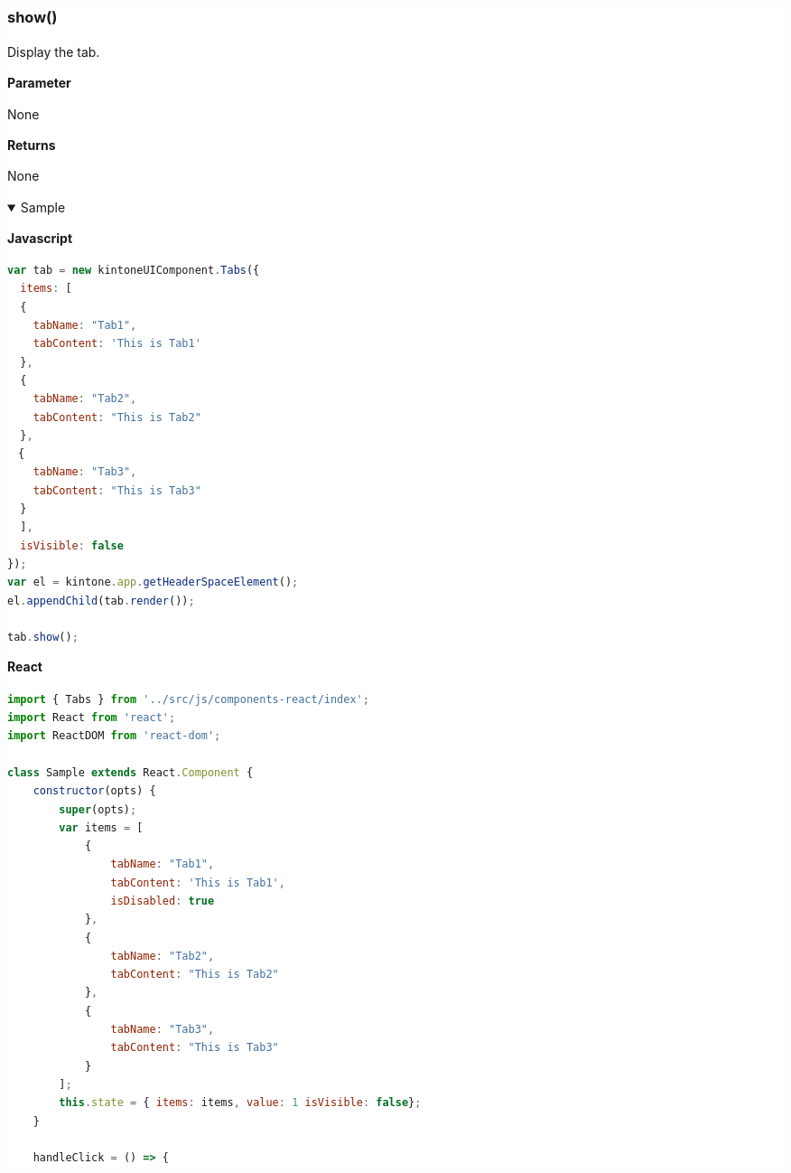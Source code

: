 ### show()
Display the tab.

**Parameter**

None

**Returns**

None

<details class="tab-container" open>
<Summary>Sample</Summary>

**Javascript**
```javascript
var tab = new kintoneUIComponent.Tabs({
  items: [
  {
    tabName: "Tab1",
    tabContent: 'This is Tab1'
  },
  {
    tabName: "Tab2",
    tabContent: "This is Tab2"
  },
　{
    tabName: "Tab3",
    tabContent: "This is Tab3"
  }
  ],
  isVisible: false
});
var el = kintone.app.getHeaderSpaceElement();
el.appendChild(tab.render());
 
tab.show();
```

**React**
```javascript
import { Tabs } from '../src/js/components-react/index';
import React from 'react';
import ReactDOM from 'react-dom';
 
class Sample extends React.Component {
    constructor(opts) {
        super(opts);
        var items = [
            {
                tabName: "Tab1",
                tabContent: 'This is Tab1',
                isDisabled: true
            },
            {
                tabName: "Tab2",
                tabContent: "This is Tab2"
            },
            {
                tabName: "Tab3",
                tabContent: "This is Tab3"
            }
        ];
        this.state = { items: items, value: 1 isVisible: false};
    }
 
    handleClick = () => {
```